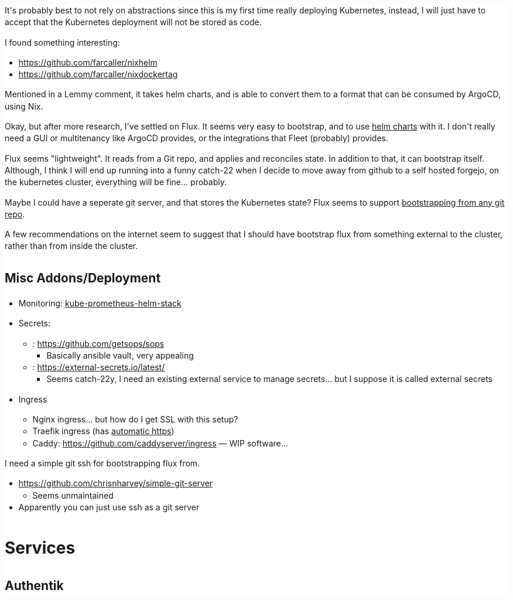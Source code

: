 It's probably best to not rely on abstractions since this is my first time really deploying Kubernetes, instead, I will just have to accept that the Kubernetes deployment will not be stored as code. 

I found something interesting:

* <https://github.com/farcaller/nixhelm>
* <https://github.com/farcaller/nixdockertag>

Mentioned in a Lemmy comment, it takes helm charts, and is able to convert them to a format that can be consumed by ArgoCD, using Nix. 

Okay, but after more research, I've settled on Flux. It seems very easy to bootstrap, and to use [helm charts](https://fluxcd.io/flux/guides/helmreleases/) with it. I don't really need a GUI or multitenancy like ArgoCD provides, or the integrations that Fleet (probably) provides. 

Flux seems "lightweight". It reads from a Git repo, and applies and reconciles state. In addition to that, it can bootstrap itself. Although, I think I will end up running into a funny catch-22 when I decide to move away from github to a self hosted forgejo, on the kubernetes cluster, everything will be fine... probably.

Maybe I could have a seperate git server, and that stores the Kubernetes state? Flux seems to support [bootstrapping from any git repo](https://fluxcd.io/flux/cmd/flux_bootstrap_git/).

A few recommendations on the internet seem to suggest that I should have bootstrap flux from something external to the cluster, rather than from inside the cluster. 



## Misc Addons/Deployment

* Monitoring: [kube-prometheus-helm-stack](https://artifacthub.io/packages/helm/prometheus-community/kube-prometheus-stack?modal=install)

* Secrets:
  - : <https://github.com/getsops/sops>
    - Basically ansible vault, very appealing
  - : <https://external-secrets.io/latest/>
    - Seems catch-22y, I need an existing external service to manage secrets... but I suppose it is called external secrets

* Ingress
  - Nginx ingress... but how do I get SSL with this setup?
  - Traefik ingress (has [automatic https](https://www.eff.org/deeplinks/2024/03/should-caddy-and-traefik-replace-certbot))
  - Caddy: <https://github.com/caddyserver/ingress> — WIP software...



I need a simple git ssh for bootstrapping flux from.

* <https://github.com/chrisnharvey/simple-git-server>
  - Seems unmaintained
* Apparently you can just use ssh as a git server

# Services

## Authentik
